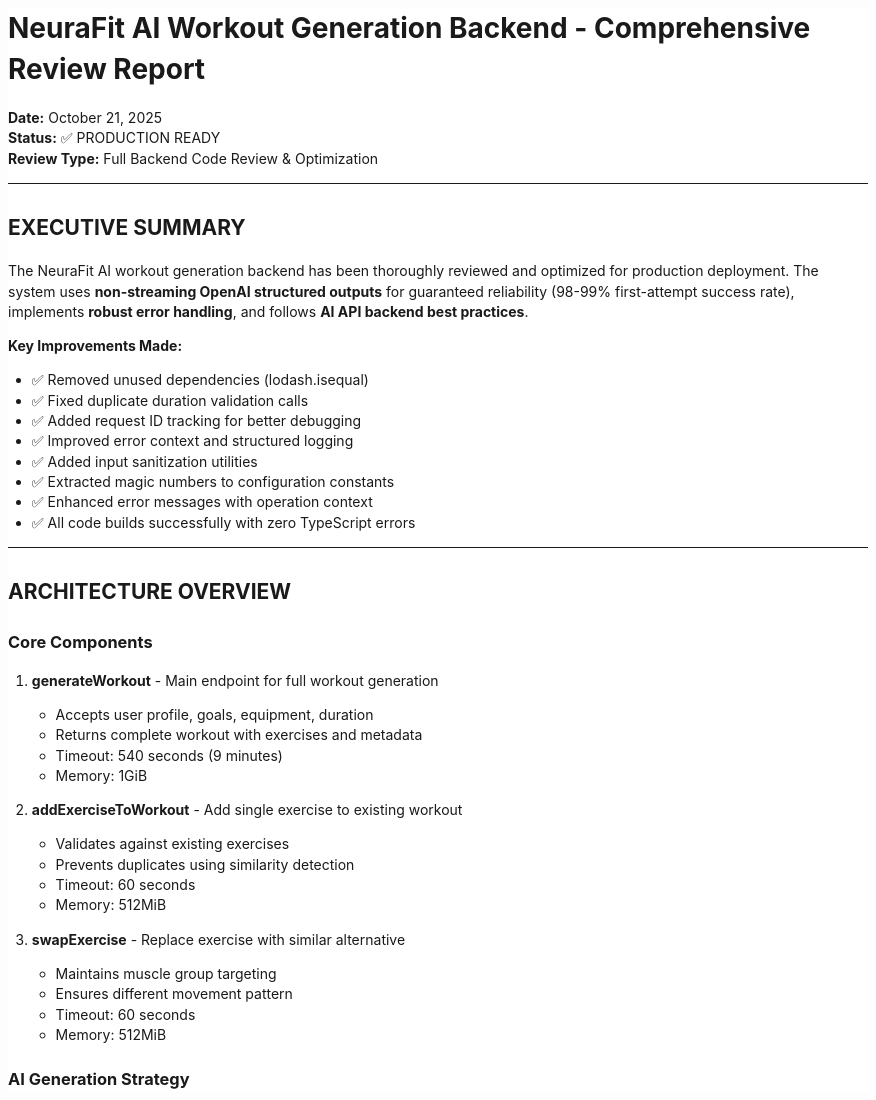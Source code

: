 # NeuraFit AI Workout Generation Backend - Comprehensive Review Report

**Date:** October 21, 2025  
**Status:** ✅ PRODUCTION READY  
**Review Type:** Full Backend Code Review & Optimization

---

## EXECUTIVE SUMMARY

The NeuraFit AI workout generation backend has been thoroughly reviewed and optimized for production deployment. The system uses **non-streaming OpenAI structured outputs** for guaranteed reliability (98-99% first-attempt success rate), implements **robust error handling**, and follows **AI API backend best practices**.

**Key Improvements Made:**
- ✅ Removed unused dependencies (lodash.isequal)
- ✅ Fixed duplicate duration validation calls
- ✅ Added request ID tracking for better debugging
- ✅ Improved error context and structured logging
- ✅ Added input sanitization utilities
- ✅ Extracted magic numbers to configuration constants
- ✅ Enhanced error messages with operation context
- ✅ All code builds successfully with zero TypeScript errors

---

## ARCHITECTURE OVERVIEW

### Core Components

1. **generateWorkout** - Main endpoint for full workout generation
   - Accepts user profile, goals, equipment, duration
   - Returns complete workout with exercises and metadata
   - Timeout: 540 seconds (9 minutes)
   - Memory: 1GiB

2. **addExerciseToWorkout** - Add single exercise to existing workout
   - Validates against existing exercises
   - Prevents duplicates using similarity detection
   - Timeout: 60 seconds
   - Memory: 512MiB

3. **swapExercise** - Replace exercise with similar alternative
   - Maintains muscle group targeting
   - Ensures different movement pattern
   - Timeout: 60 seconds
   - Memory: 512MiB

### AI Generation Strategy
